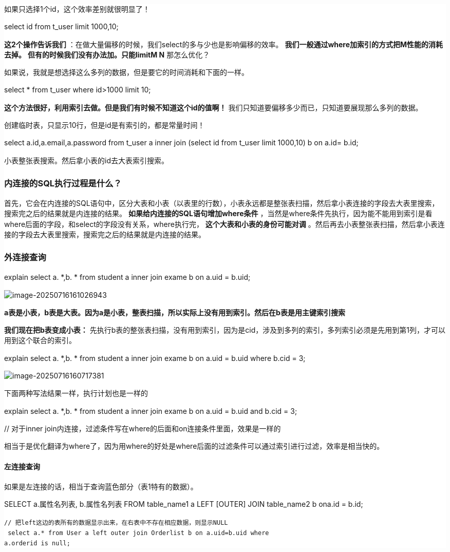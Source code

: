 如果只选择1个id，这个效率差别就很明显了！

select id from t_user limit 1000,10;

**这2个操作告诉我们** ：在做大量偏移的时候，我们select的多与少也是影响偏移的效率。 
**我们一般通过where加索引的方式把M性能的消耗去掉。** 
**但有的时候我们没有办法加。只能limitM N** 
那怎么优化？

如果说，我就是想选择这么多列的数据，但是要它的时间消耗和下面的一样。

 select * from t_user where id>1000 limit 10;

**这个方法很好，利用索引去做。但是我们有时候不知道这个id的值啊！** 
我们只知道要偏移多少而已，只知道要展现那么多列的数据。

创建临时表，只显示10行，但是id是有索引的，都是常量时间！ 

select a.id,a.email,a.password from t_user a inner join (select id from t_user limit 1000,10) b on a.id= b.id;

小表整张表搜索。然后拿小表的id去大表索引搜索。

### 内连接的SQL执行过程是什么？

首先，它会在内连接的SQL语句中，区分大表和小表（以表里的行数），小表永远都是整张表扫描，然后拿小表连接的字段去大表里搜索，搜索完之后的结果就是内连接的结果。 
**如果给内连接的SQL语句增加where条件** ，当然是where条件先执行，因为能不能用到索引是看where后面的字段，和select的字段没有关系，where执行完， **这个大表和小表的身份可能对调** 。然后再去小表整张表扫描，然后拿小表连接的字段去大表里搜索，搜索完之后的结果就是内连接的结果。

### 外连接查询  

explain select a. *,b. *  from student a inner join exame b on a.uid = b.uid;

![image-20250716161026943](./mysql数据库.assets/image-20250716161026943.png)

**a表是小表，b表是大表。因为a是小表，整表扫描，所以实际上没有用到索引。然后在b表是用主键索引搜索**

**我们现在把b表变成小表：** 
先执行b表的整张表扫描，没有用到索引，因为是cid，涉及到多列的索引，多列索引必须是先用到第1列，才可以用到这个联合的索引。 

explain select a. *,b. * from student a inner join exame b on a.uid = b.uid where b.cid = 3;

![image-20250716160717381](./mysql数据库.assets/image-20250716160717381.png)

下面两种写法结果一样，执行计划也是一样的

explain select a. *,b. * from student a inner join exame b on a.uid = b.uid and b.cid = 3;

// 对于inner join内连接，过滤条件写在where的后面和on连接条件里面，效果是一样的

相当于是优化翻译为where了，因为用where的好处是where后面的过滤条件可以通过索引进行过滤，效率是相当快的。

#### 左连接查询  

如果是左连接的话，相当于查询蓝色部分（表1特有的数据）。

SELECT a.属性名列表, b.属性名列表 FROM table_name1 a  LEFT [OUTER]  JOIN table_name2 b ona.id  =  b.id; 

```mysql
// 把left这边的表所有的数据显示出来，在右表中不存在相应数据，则显示NULL
 select a.* from User a left outer join Orderlist b on a.uid=b.uid where 
a.orderid is null;
```
